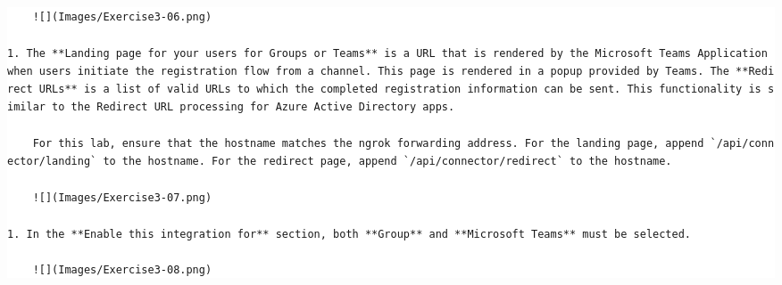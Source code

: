         ![](Images/Exercise3-06.png)

    1. The **Landing page for your users for Groups or Teams** is a URL that is rendered by the Microsoft Teams Application when users initiate the registration flow from a channel. This page is rendered in a popup provided by Teams. The **Redirect URLs** is a list of valid URLs to which the completed registration information can be sent. This functionality is similar to the Redirect URL processing for Azure Active Directory apps.

        For this lab, ensure that the hostname matches the ngrok forwarding address. For the landing page, append `/api/connector/landing` to the hostname. For the redirect page, append `/api/connector/redirect` to the hostname.

        ![](Images/Exercise3-07.png)

    1. In the **Enable this integration for** section, both **Group** and **Microsoft Teams** must be selected.

        ![](Images/Exercise3-08.png)
